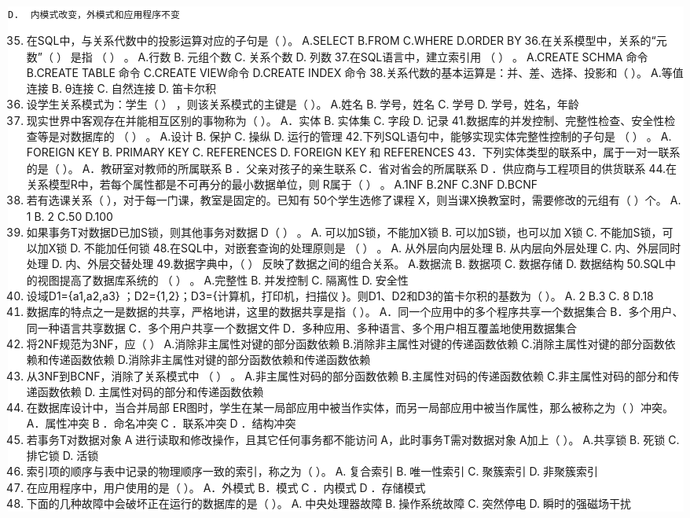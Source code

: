     D.  内模式改变，外模式和应用程序不变
35.  在SQL中，与关系代数中的投影运算对应的子句是（  ）。
A.SELECT     B.FROM        C.WHERE          D.ORDER BY 
36.在关系模型中，关系的“元数”（  ） 是指 （  ） 。
A.行数       B. 元组个数    C. 关系个数       D. 列数
37.在SQL语言中，建立索引用 （  ） 。
A.CREATE SCHMA 命令                   B.CREATE TABLE 命令
C.CREATE VIEW命令                    D.CREATE INDEX 命令
38.关系代数的基本运算是：并、差、选择、投影和（  ）。
A.等值连接    B. θ连接       C. 自然连接     D. 笛卡尔积
39.  设学生关系模式为：学生（  ） ，则该关系模式的主键是（  ）。
A.姓名       B. 学号，姓名    C.  学号        D. 学号，姓名，年龄
40.  现实世界中客观存在并能相互区别的事物称为（  ）。
A．实体      B. 实体集        C. 字段       D. 记录
41.数据库的并发控制、完整性检查、安全性检查等是对数据库的 （  ） 。
A.设计      B. 保护           C. 操纵       D. 运行的管理
42.下列SQL语句中，能够实现实体完整性控制的子句是 （  ） 。
A. FOREIGN KEY       B. PRIMARY KEY 
C. REFERENCES        D. FOREIGN KEY  和 REFERENCES 
43．下列实体类型的联系中，属于一对一联系的是（  ）。
A．教研室对教师的所属联系     B ．父亲对孩子的亲生联系
C．省对省会的所属联系         D ．供应商与工程项目的供货联系
44.在关系模型R中，若每个属性都是不可再分的最小数据单位，则 R属于（  ） 。
    A.1NF         B.2NF          C.3NF           D.BCNF 
45.  若有选课关系（  ），对于每一门课，教室是固定的。已知有 50个学生选修了课程 X，则当课X换教室时，需要修改的元组有（  ）个。
A. 1        B. 2             C.50             D.100 
46.  如果事务T对数据D已加S锁，则其他事务对数据 D（  ） 。
A. 可以加S锁，不能加X锁     B.  可以加S锁，也可以加 X锁
C. 不能加S锁，可以加X锁     D.  不能加任何锁
48.在SQL中，对嵌套查询的处理原则是 （  ） 。
A. 从外层向内层处理                B.  从内层向外层处理
C. 内、外层同时处理                D.  内、外层交替处理
49.数据字典中，（  ） 反映了数据之间的组合关系。
A.数据流        B. 数据项       C. 数据存储        D. 数据结构
50.SQL中的视图提高了数据库系统的 （  ） 。
A.完整性       B. 并发控制     C. 隔离性          D. 安全性
51.  设域D1={a1,a2,a3} ；D2={1,2}；D3={计算机，打印机，扫描仪 }。则D1、D2和D3的笛卡尔积的基数为（  ）。
A. 2     B.3          C. 8    D.18 
52.  数据库的特点之一是数据的共享，严格地讲，这里的数据共享是指（  ）。
A．同一个应用中的多个程序共享一个数据集合
B．多个用户、同一种语言共享数据
C．多个用户共享一个数据文件
D．多种应用、多种语言、多个用户相互覆盖地使用数据集合
53.  将2NF规范为3NF，应（  ） 
A.消除非主属性对键的部分函数依赖
B.消除非主属性对键的传递函数依赖
C.消除主属性对键的部分函数依赖和传递函数依赖
D.消除非主属性对键的部分函数依赖和传递函数依赖
54.  从3NF到BCNF，消除了关系模式中 （  ） 。
A.非主属性对码的部分函数依赖
B.主属性对码的传递函数依赖
C.非主属性对码的部分和传递函数依赖
   D. 主属性对码的部分和传递函数依赖
55.  在数据库设计中，当合并局部 ER图时，学生在某一局部应用中被当作实体，而另一局部应用中被当作属性，那么被称之为（  ）冲突。
A．属性冲突   B ．命名冲突     C ．联系冲突   D ．结构冲突
56.  若事务T对数据对象 A  进行读取和修改操作，且其它任何事务都不能访问  A，此时事务T需对数据对象 A加上（  ）。
A.共享锁    B. 死锁    C. 排它锁    D. 活锁
57.  索引项的顺序与表中记录的物理顺序一致的索引，称之为（  ）。
   A. 复合索引   B.  唯一性索引   C. 聚簇索引   D. 非聚簇索引
58.  在应用程序中，用户使用的是（  ）。
A．外模式   B．模式         C ．内模式     D ．存储模式
59.  下面的几种故障中会破坏正在运行的数据库的是（  ）。
    A. 中央处理器故障             B. 操作系统故障
C. 突然停电                   D. 瞬时的强磁场干扰